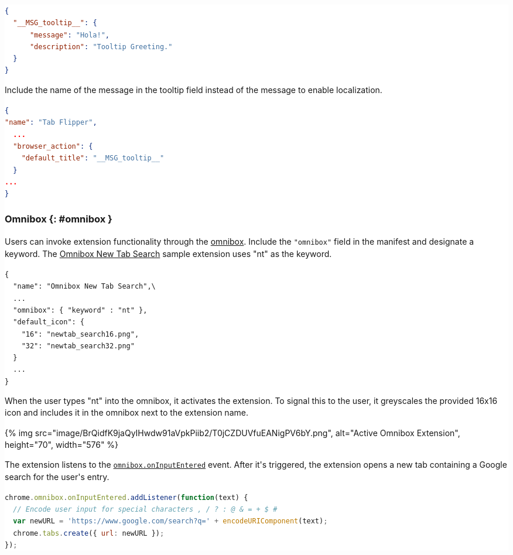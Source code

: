 ```json
{
  "__MSG_tooltip__": {
      "message": "Hola!",
      "description": "Tooltip Greeting."
  }
}
```

Include the name of the message in the tooltip field instead of the message to enable localization.

```json
{
"name": "Tab Flipper",
  ...
  "browser_action": {
    "default_title": "__MSG_tooltip__"
  }
...
}
```

### Omnibox {: #omnibox }

Users can invoke extension functionality through the [omnibox][26]. Include the `"omnibox"` field in
the manifest and designate a keyword. The [Omnibox New Tab Search][27] sample extension uses "nt" as
the keyword.

```json/3
{
  "name": "Omnibox New Tab Search",\
  ...
  "omnibox": { "keyword" : "nt" },
  "default_icon": {
    "16": "newtab_search16.png",
    "32": "newtab_search32.png"
  }
  ...
}
```

When the user types "nt" into the omnibox, it activates the extension. To signal this to the user,
it greyscales the provided 16x16 icon and includes it in the omnibox next to the extension name.

{% img src="image/BrQidfK9jaQyIHwdw91aVpkPiib2/T0jCZDUVfuEANigPV6bY.png",
       alt="Active Omnibox Extension", height="70", width="576" %}

The extension listens to the [`omnibox.onInputEntered`][28] event. After it's triggered, the
extension opens a new tab containing a Google search for the user's entry.

```js
chrome.omnibox.onInputEntered.addListener(function(text) {
  // Encode user input for special characters , / ? : @ & = + $ #
  var newURL = 'https://www.google.com/search?q=' + encodeURIComponent(text);
  chrome.tabs.create({ url: newURL });
});
```


[1]: /browserAction
[2]: /docs/extensions/mv3/samples#search:drink
[3]: /browserAction#method-setBadgeText
[4]: /browserAction#method-setBadgeBackgroundColor
[5]: /pageAction
[6]: /declarativeContent
[7]: /runtime#event-onInstalled
[8]: /background_pages
[9]: /samples#search:page%20action%20by%20url
[10]: /pageAction#method-show
[11]: /pageAction#method-show
[12]: /pageAction#method-hide
[13]: /docs/extensions/mv3/samples#search:mappy
[14]: #popup
[15]: /browserAction
[16]: /pageAction
[17]: /docs/extensions/mv3/samples#search:drink
[18]: /browserAction#method-setPopup
[19]: /pageAction#method-setPopup
[20]: /browserAction
[21]: /pageAction
[22]: /browserAction#method-setTitle
[23]: /pageAction#method-setTitle
[24]: /i18n
[25]: /i18n-messages
[26]: /omnibox
[27]: /docs/extensions/mv3/samples#search:omnibox%20new
[28]: /omnibox#event-onInputEntered
[29]: /contextMenus
[30]: /contextMenus#method-create
[31]: /background_pages
[32]: /runtime#event-onInstalled
[33]: /docs/extensions/examples/api/contextMenus/global_context_search/locales.js
[34]: /commands
[35]: /docs/extensions/mv3/samples#search:tab%20flipper
[36]: /commands#event-onCommand
[37]: /background_pages
[38]: /docs/extensions
[39]: /user_interface#browser
[40]: /background_pages
[41]: /user_interface#page
[42]: /override
[43]: #popup